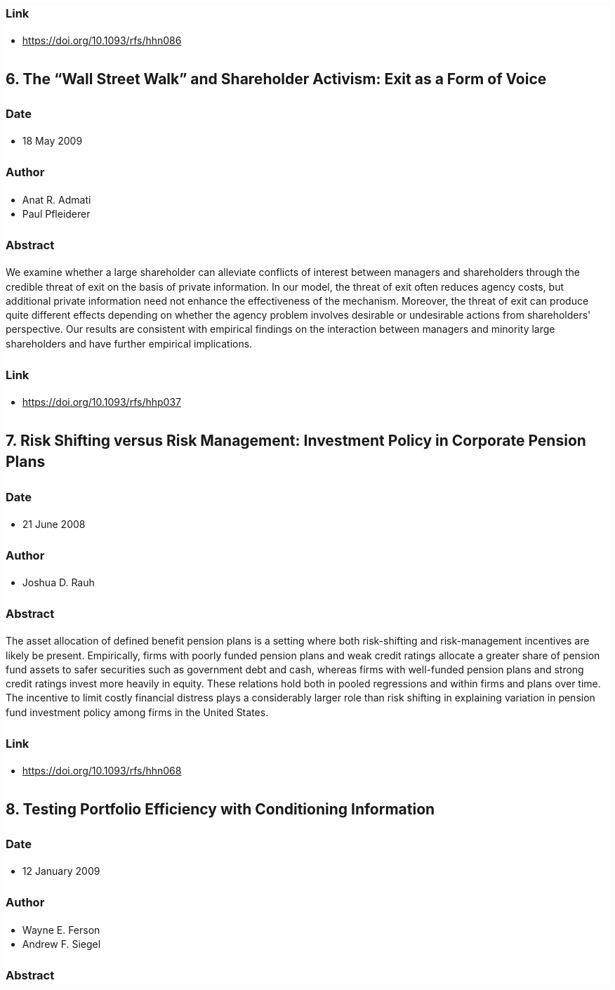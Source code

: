 ### Link
- https://doi.org/10.1093/rfs/hhn086

## 6. The “Wall Street Walk” and Shareholder Activism: Exit as a Form of Voice
### Date
- 18 May 2009
### Author
- Anat R. Admati
- Paul Pfleiderer
### Abstract
We examine whether a large shareholder can alleviate conflicts of interest between managers and shareholders through the credible threat of exit on the basis of private information. In our model, the threat of exit often reduces agency costs, but additional private information need not enhance the effectiveness of the mechanism. Moreover, the threat of exit can produce quite different effects depending on whether the agency problem involves desirable or undesirable actions from shareholders' perspective. Our results are consistent with empirical findings on the interaction between managers and minority large shareholders and have further empirical implications.
### Link
- https://doi.org/10.1093/rfs/hhp037

## 7. Risk Shifting versus Risk Management: Investment Policy in Corporate Pension Plans
### Date
- 21 June 2008
### Author
- Joshua D. Rauh
### Abstract
The asset allocation of defined benefit pension plans is a setting where both risk-shifting and risk-management incentives are likely be present. Empirically, firms with poorly funded pension plans and weak credit ratings allocate a greater share of pension fund assets to safer securities such as government debt and cash, whereas firms with well-funded pension plans and strong credit ratings invest more heavily in equity. These relations hold both in pooled regressions and within firms and plans over time. The incentive to limit costly financial distress plays a considerably larger role than risk shifting in explaining variation in pension fund investment policy among firms in the United States.
### Link
- https://doi.org/10.1093/rfs/hhn068

## 8. Testing Portfolio Efficiency with Conditioning Information
### Date
- 12 January 2009
### Author
- Wayne E. Ferson
- Andrew F. Siegel
### Abstract
